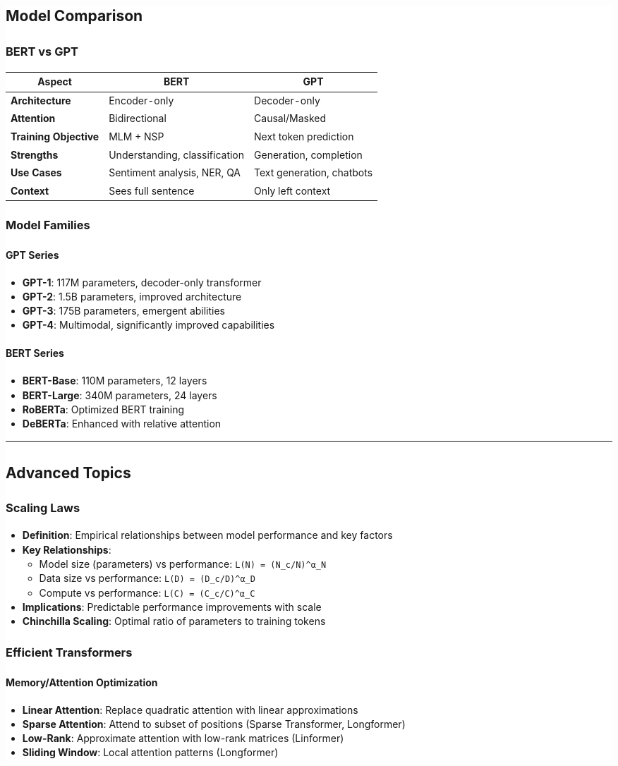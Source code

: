 ## **Model Comparison**

### **BERT vs GPT**

| Aspect | BERT | GPT |
|--------|------|-----|
| **Architecture** | Encoder-only | Decoder-only |
| **Attention** | Bidirectional | Causal/Masked |
| **Training Objective** | MLM + NSP | Next token prediction |
| **Strengths** | Understanding, classification | Generation, completion |
| **Use Cases** | Sentiment analysis, NER, QA | Text generation, chatbots |
| **Context** | Sees full sentence | Only left context |

### **Model Families**

#### **GPT Series**
- **GPT-1**: 117M parameters, decoder-only transformer
- **GPT-2**: 1.5B parameters, improved architecture
- **GPT-3**: 175B parameters, emergent abilities
- **GPT-4**: Multimodal, significantly improved capabilities

#### **BERT Series**
- **BERT-Base**: 110M parameters, 12 layers
- **BERT-Large**: 340M parameters, 24 layers
- **RoBERTa**: Optimized BERT training
- **DeBERTa**: Enhanced with relative attention

---

## **Advanced Topics**

### **Scaling Laws**
- **Definition**: Empirical relationships between model performance and key factors
- **Key Relationships**:
  - Model size (parameters) vs performance: `L(N) = (N_c/N)^α_N`
  - Data size vs performance: `L(D) = (D_c/D)^α_D`
  - Compute vs performance: `L(C) = (C_c/C)^α_C`
- **Implications**: Predictable performance improvements with scale
- **Chinchilla Scaling**: Optimal ratio of parameters to training tokens

### **Efficient Transformers**

#### **Memory/Attention Optimization**
- **Linear Attention**: Replace quadratic attention with linear approximations
- **Sparse Attention**: Attend to subset of positions (Sparse Transformer, Longformer)
- **Low-Rank**: Approximate attention with low-rank matrices (Linformer)
- **Sliding Window**: Local attention patterns (Longformer)
